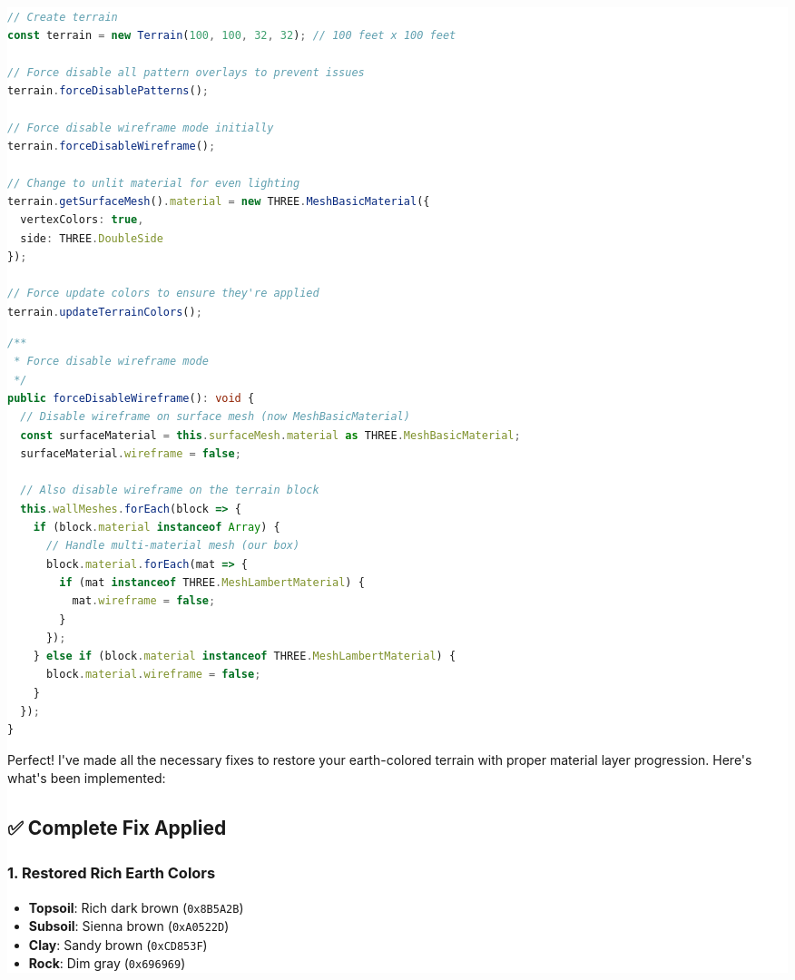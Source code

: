 ```typescript
// Create terrain
const terrain = new Terrain(100, 100, 32, 32); // 100 feet x 100 feet

// Force disable all pattern overlays to prevent issues
terrain.forceDisablePatterns();

// Force disable wireframe mode initially
terrain.forceDisableWireframe();

// Change to unlit material for even lighting
terrain.getSurfaceMesh().material = new THREE.MeshBasicMaterial({
  vertexColors: true,
  side: THREE.DoubleSide
});

// Force update colors to ensure they're applied
terrain.updateTerrainColors();
```

```typescript
/**
 * Force disable wireframe mode
 */
public forceDisableWireframe(): void {
  // Disable wireframe on surface mesh (now MeshBasicMaterial)
  const surfaceMaterial = this.surfaceMesh.material as THREE.MeshBasicMaterial;
  surfaceMaterial.wireframe = false;
  
  // Also disable wireframe on the terrain block
  this.wallMeshes.forEach(block => {
    if (block.material instanceof Array) {
      // Handle multi-material mesh (our box)
      block.material.forEach(mat => {
        if (mat instanceof THREE.MeshLambertMaterial) {
          mat.wireframe = false;
        }
      });
    } else if (block.material instanceof THREE.MeshLambertMaterial) {
      block.material.wireframe = false;
    }
  });
}
```

Perfect! I've made all the necessary fixes to restore your earth-colored terrain with proper material layer progression. Here's what's been implemented:

## ✅ **Complete Fix Applied**

### **1. Restored Rich Earth Colors**
- **Topsoil**: Rich dark brown (`0x8B5A2B`)
- **Subsoil**: Sienna brown (`0xA0522D`) 
- **Clay**: Sandy brown (`0xCD853F`)
- **Rock**: Dim gray (`0x696969`)
